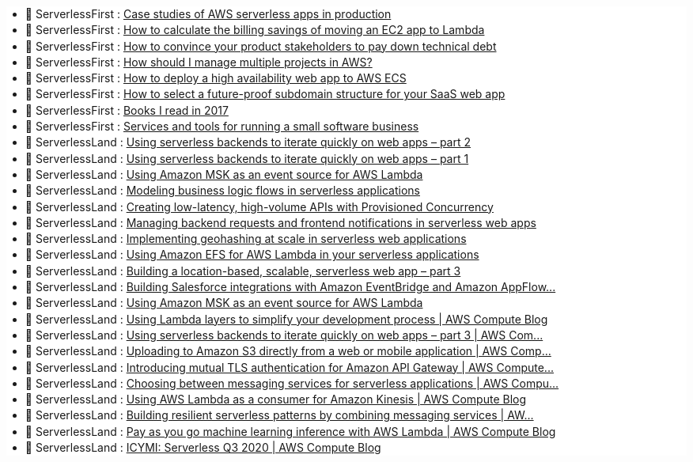  - 🚀 ServerlessFirst : [Case studies of AWS serverless apps in production](https://serverlessfirst.com/real-world-serverless-case-studies/)
 - 🚀 ServerlessFirst : [How to calculate the billing savings of moving an EC2 app to Lambda](https://serverlessfirst.com/ec-2-to-serverless-migration-calculator/)
 - 🚀 ServerlessFirst : [How to convince your product stakeholders to pay down technical debt](https://serverlessfirst.com/pay-down-technical-debt/)
 - 🚀 ServerlessFirst : [How should I manage multiple projects in AWS?](https://serverlessfirst.com/managing-separate-projects-in-aws/)
 - 🚀 ServerlessFirst : [How to deploy a high availability web app to AWS ECS](https://serverlessfirst.com/deploy-high-availability-web-app-to-aws-ecs/)
 - 🚀 ServerlessFirst : [How to select a future-proof subdomain structure for your SaaS web app](https://serverlessfirst.com/how-to-select-a-future-proof-subdomain-structure-for-saas-web-app/)
 - 🚀 ServerlessFirst : [Books I read in 2017](https://serverlessfirst.com/books-read-in-2017/)
 - 🚀 ServerlessFirst : [Services and tools for running a small software business](https://serverlessfirst.com/services-and-tools-used-to-run-business/)
 - 🚀 ServerlessLand : [Using serverless backends to iterate quickly on web apps – part 2](https://serverlessland.com/blog/using-serverless-backends-to-iterate-quickly-on-web-apps--part-2)
 - 🚀 ServerlessLand : [Using serverless backends to iterate quickly on web apps – part 1](https://serverlessland.com/blog/using-serverless-backends-to-iterate-quickly-on-web-apps--part-1)
 - 🚀 ServerlessLand : [Using Amazon MSK as an event source for AWS Lambda](https://serverlessland.com/blog/using-amazon-msk-as-an-event-source-for-aws-lambda)
 - 🚀 ServerlessLand : [Modeling business logic flows in serverless applications](https://serverlessland.com/blog/modeling-business-logic-flows-in-serverless-applications)
 - 🚀 ServerlessLand : [Creating low-latency, high-volume APIs with Provisioned Concurrency](https://serverlessland.com/blog/creating-low-latency-high-volume-apis-with-provisioned-concurrency)
 - 🚀 ServerlessLand : [Managing backend requests and frontend notifications in serverless web apps](https://serverlessland.com/blog/managing-backend-requests-and-frontend-notifications-in-serverless-web-apps)
 - 🚀 ServerlessLand : [Implementing geohashing at scale in serverless web applications](https://serverlessland.com/blog/implementing-geohashing-at-scale-in-serverless-web-applications)
 - 🚀 ServerlessLand : [Using Amazon EFS for AWS Lambda in your serverless applications](https://serverlessland.com/blog/using-amazon-efs-for-aws-lambda-in-your-serverless-applications)
 - 🚀 ServerlessLand : [Building a location-based, scalable, serverless web app – part 3](https://serverlessland.com/blog/building-a-location-based-scalable-serverless-web-app--part-3)
 - 🚀 ServerlessLand : [Building Salesforce integrations with Amazon EventBridge and Amazon AppFlow...](https://serverlessland.com/blog/building-salesforce-integrations-with-amazon-eventbridge-and-amazon-appflow--aws-compute-blog)
 - 🚀 ServerlessLand : [Using Amazon MSK as an event source for AWS Lambda](https://serverlessland.com/blog/using-amazon-msk-as-an-event-source-for-aws-lambda)
 - 🚀 ServerlessLand : [Using Lambda layers to simplify your development process | AWS Compute Blog](https://serverlessland.com/blog/using-lambda-layers-to-simplify-your-development-process--aws-compute-blog)
 - 🚀 ServerlessLand : [Using serverless backends to iterate quickly on web apps – part 3 | AWS Com...](https://serverlessland.com/blog/using-serverless-backends-to-iterate-quickly-on-web-apps--part-3--aws-compute-blog)
 - 🚀 ServerlessLand : [Uploading to Amazon S3 directly from a web or mobile application | AWS Comp...](https://serverlessland.com/blog/uploading-to-amazon-s3-directly-from-a-web-or-mobile-application--aws-compute-blog)
 - 🚀 ServerlessLand : [Introducing mutual TLS authentication for Amazon API Gateway | AWS Compute...](https://serverlessland.com/blog/introducing-mutual-tls-authentication-for-amazon-api-gateway--aws-compute-blog)
 - 🚀 ServerlessLand : [Choosing between messaging services for serverless applications | AWS Compu...](https://serverlessland.com/blog/choosing-between-messaging-services-for-serverless-applications--aws-compute-blog)
 - 🚀 ServerlessLand : [Using AWS Lambda as a consumer for Amazon Kinesis | AWS Compute Blog](https://serverlessland.com/blog/using-aws-lambda-as-a-consumer-for-amazon-kinesis--aws-compute-blog)
 - 🚀 ServerlessLand : [Building resilient serverless patterns by combining messaging services | AW...](https://serverlessland.com/blog/building-resilient-serverless-patterns-by-combining-messaging-services--aws-compute-blog)
 - 🚀 ServerlessLand : [Pay as you go machine learning inference with AWS Lambda | AWS Compute Blog](https://serverlessland.com/blog/pay-as-you-go-machine-learning-inference-with-aws-lambda--aws-compute-blog)
 - 🚀 ServerlessLand : [ICYMI: Serverless Q3 2020 | AWS Compute Blog](https://serverlessland.com/blog/icymi-serverless-q3-2020--aws-compute-blog)